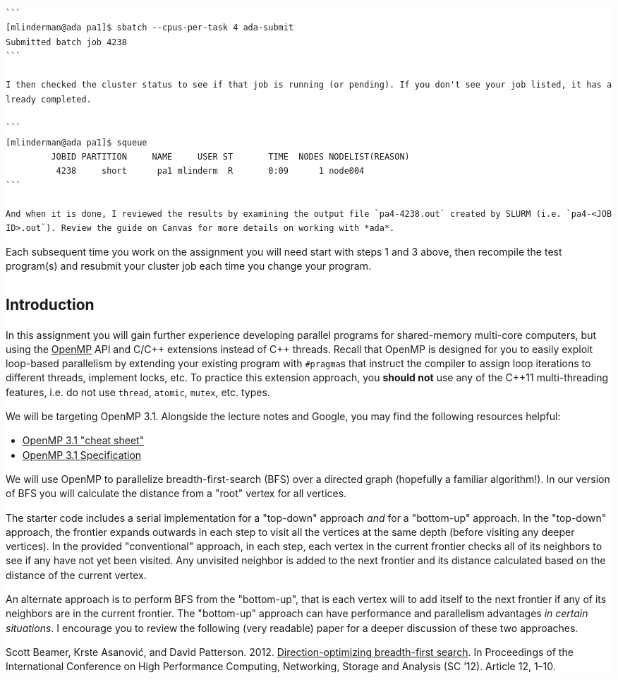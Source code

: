     ```
    [mlinderman@ada pa1]$ sbatch --cpus-per-task 4 ada-submit 
    Submitted batch job 4238
    ```

    I then checked the cluster status to see if that job is running (or pending). If you don't see your job listed, it has already completed. 

    ```
    [mlinderman@ada pa1]$ squeue
             JOBID PARTITION     NAME     USER ST       TIME  NODES NODELIST(REASON)
              4238     short      pa1 mlinderm  R       0:09      1 node004
    ```

    And when it is done, I reviewed the results by examining the output file `pa4-4238.out` created by SLURM (i.e. `pa4-<JOB ID>.out`). Review the guide on Canvas for more details on working with *ada*.

Each subsequent time you work on the assignment you will need start with steps 1 and 3 above, then recompile the test program(s) and resubmit your cluster job each time you change your program.

## Introduction

In this assignment you will gain further experience developing parallel programs for shared-memory multi-core computers, but using the [OpenMP](http://openmp.org) API and C/C++ extensions instead of C++ threads. Recall that OpenMP is designed for you to easily exploit loop-based parallelism by extending your existing program with `#pragma`s that instruct the compiler to assign loop iterations to different threads, implement locks, etc. To practice this extension approach, you **should not** use any of the C++11 multi-threading features, i.e. do not use `thread`, `atomic`, `mutex`, etc. types.

We will be targeting OpenMP 3.1. Alongside the lecture notes and Google, you may find the following resources helpful:
* [OpenMP 3.1 "cheat sheet"](https://www.openmp.org/wp-content/uploads/OpenMP3.1-CCard.pdf)
* [OpenMP 3.1 Specification](https://www.openmp.org/wp-content/uploads/OpenMP3.1.pdf)

We will use OpenMP to parallelize breadth-first-search (BFS) over a directed graph (hopefully a familiar algorithm!). In our version of BFS you will calculate the distance from a "root" vertex for all vertices.

The starter code includes a serial implementation for a "top-down" approach *and* for a "bottom-up" approach. In the "top-down" approach, the frontier expands outwards in each step to visit all the vertices at the same depth (before visiting any deeper vertices). In the provided "conventional" approach, in each step, each vertex in the current frontier checks all of its neighbors to see if any have not yet been visited. Any unvisited neighbor is added to the next frontier and its distance calculated based on the distance of the current vertex.

An alternate approach is to perform BFS from the "bottom-up", that is each vertex will to add itself to the next frontier if any of its neighbors are in the current frontier. The "bottom-up" approach can have performance and parallelism advantages *in certain situations*. I encourage you to review the following (very readable) paper for a deeper discussion of these two approaches.

Scott Beamer, Krste Asanović, and David Patterson. 2012. [Direction-optimizing breadth-first search](https://www.icsi.berkeley.edu/pubs/arch/directionoptimizing12.pdf). In Proceedings of the International Conference on High Performance Computing, Networking, Storage and Analysis (SC ’12). Article 12, 1–10.


[1]: https://en.wikipedia.org/wiki/DOT_(graph_description_language)